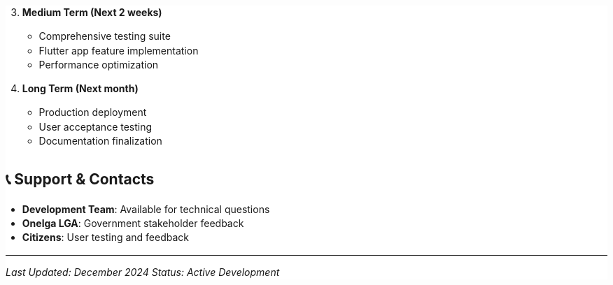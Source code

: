 3. **Medium Term (Next 2 weeks)**
   - Comprehensive testing suite
   - Flutter app feature implementation
   - Performance optimization

4. **Long Term (Next month)**
   - Production deployment
   - User acceptance testing
   - Documentation finalization

## 📞 Support & Contacts

- **Development Team**: Available for technical questions
- **Onelga LGA**: Government stakeholder feedback
- **Citizens**: User testing and feedback

---

*Last Updated: December 2024*
*Status: Active Development*
